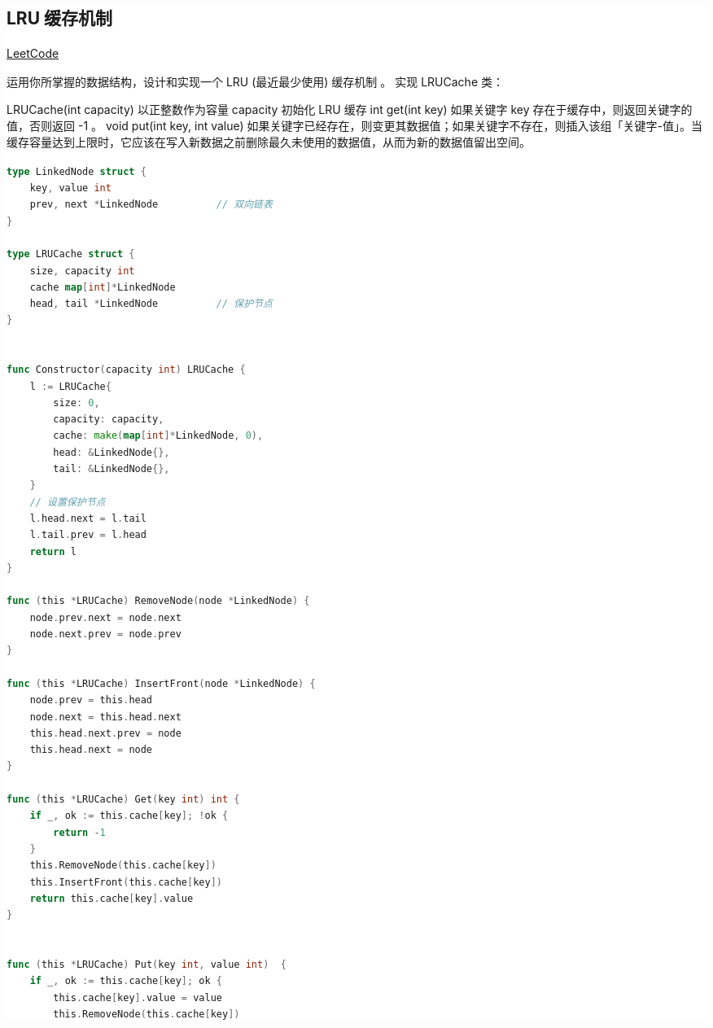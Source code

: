 ## LRU 缓存机制
[LeetCode](https://leetcode-cn.com/problems/lru-cache/)

运用你所掌握的数据结构，设计和实现一个  LRU (最近最少使用) 缓存机制 。
实现 LRUCache 类：

LRUCache(int capacity) 以正整数作为容量 capacity 初始化 LRU 缓存
int get(int key) 如果关键字 key 存在于缓存中，则返回关键字的值，否则返回 -1 。
void put(int key, int value) 如果关键字已经存在，则变更其数据值；如果关键字不存在，则插入该组「关键字-值」。当缓存容量达到上限时，它应该在写入新数据之前删除最久未使用的数据值，从而为新的数据值留出空间。

```go
type LinkedNode struct {
    key, value int
    prev, next *LinkedNode          // 双向链表
}

type LRUCache struct {
    size, capacity int
    cache map[int]*LinkedNode
    head, tail *LinkedNode          // 保护节点
}


func Constructor(capacity int) LRUCache {
    l := LRUCache{
        size: 0,
        capacity: capacity,
        cache: make(map[int]*LinkedNode, 0),
        head: &LinkedNode{},
        tail: &LinkedNode{},
    }
    // 设置保护节点
    l.head.next = l.tail
    l.tail.prev = l.head
    return l
}

func (this *LRUCache) RemoveNode(node *LinkedNode) {
    node.prev.next = node.next
    node.next.prev = node.prev
}

func (this *LRUCache) InsertFront(node *LinkedNode) {
    node.prev = this.head
    node.next = this.head.next
    this.head.next.prev = node
    this.head.next = node
}

func (this *LRUCache) Get(key int) int {
    if _, ok := this.cache[key]; !ok {
        return -1
    }
    this.RemoveNode(this.cache[key])
    this.InsertFront(this.cache[key])
    return this.cache[key].value
}


func (this *LRUCache) Put(key int, value int)  {
    if _, ok := this.cache[key]; ok {
        this.cache[key].value = value
        this.RemoveNode(this.cache[key])
```